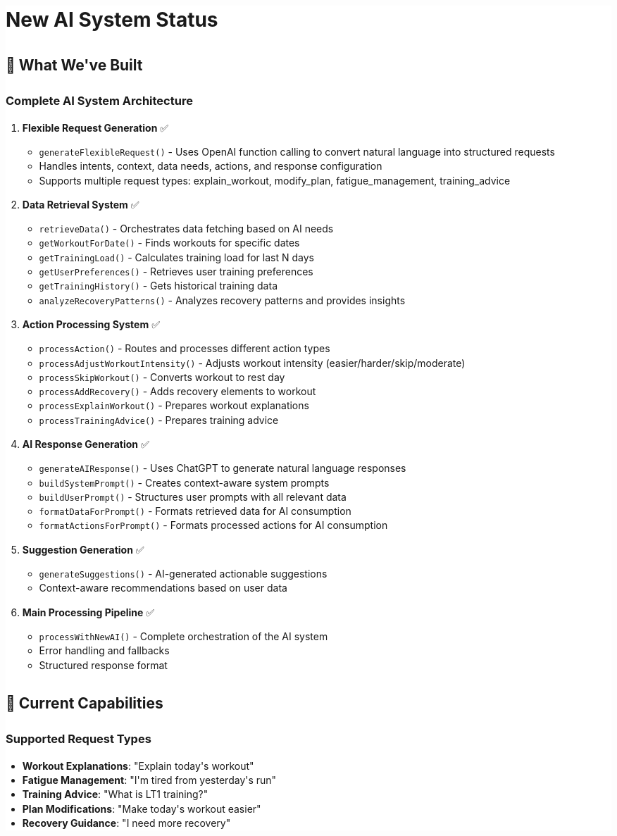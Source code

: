 # New AI System Status

## 🎯 **What We've Built**

### **Complete AI System Architecture**

1. **Flexible Request Generation** ✅
   - `generateFlexibleRequest()` - Uses OpenAI function calling to convert natural language into structured requests
   - Handles intents, context, data needs, actions, and response configuration
   - Supports multiple request types: explain_workout, modify_plan, fatigue_management, training_advice

2. **Data Retrieval System** ✅
   - `retrieveData()` - Orchestrates data fetching based on AI needs
   - `getWorkoutForDate()` - Finds workouts for specific dates
   - `getTrainingLoad()` - Calculates training load for last N days
   - `getUserPreferences()` - Retrieves user training preferences
   - `getTrainingHistory()` - Gets historical training data
   - `analyzeRecoveryPatterns()` - Analyzes recovery patterns and provides insights

3. **Action Processing System** ✅
   - `processAction()` - Routes and processes different action types
   - `processAdjustWorkoutIntensity()` - Adjusts workout intensity (easier/harder/skip/moderate)
   - `processSkipWorkout()` - Converts workout to rest day
   - `processAddRecovery()` - Adds recovery elements to workout
   - `processExplainWorkout()` - Prepares workout explanations
   - `processTrainingAdvice()` - Prepares training advice

4. **AI Response Generation** ✅
   - `generateAIResponse()` - Uses ChatGPT to generate natural language responses
   - `buildSystemPrompt()` - Creates context-aware system prompts
   - `buildUserPrompt()` - Structures user prompts with all relevant data
   - `formatDataForPrompt()` - Formats retrieved data for AI consumption
   - `formatActionsForPrompt()` - Formats processed actions for AI consumption

5. **Suggestion Generation** ✅
   - `generateSuggestions()` - AI-generated actionable suggestions
   - Context-aware recommendations based on user data

6. **Main Processing Pipeline** ✅
   - `processWithNewAI()` - Complete orchestration of the AI system
   - Error handling and fallbacks
   - Structured response format

## 🚀 **Current Capabilities**

### **Supported Request Types**
- **Workout Explanations**: "Explain today's workout"
- **Fatigue Management**: "I'm tired from yesterday's run"
- **Training Advice**: "What is LT1 training?"
- **Plan Modifications**: "Make today's workout easier"
- **Recovery Guidance**: "I need more recovery"

